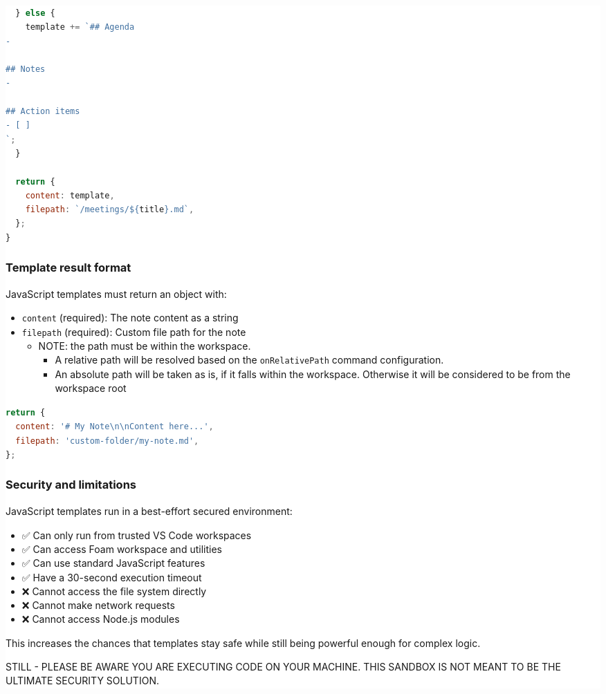 ```javascript
  } else {
    template += `## Agenda
- 

## Notes
- 

## Action items
- [ ] 
`;
  }

  return {
    content: template,
    filepath: `/meetings/${title}.md`,
  };
}
```

### Template result format

JavaScript templates must return an object with:

- `content` (required): The note content as a string
- `filepath` (required): Custom file path for the note
  - NOTE: the path must be within the workspace.
    - A relative path will be resolved based on the `onRelativePath` command configuration.
    - An absolute path will be taken as is, if it falls within the workspace. Otherwise it will be considered to be from the workspace root

```javascript
return {
  content: '# My Note\n\nContent here...',
  filepath: 'custom-folder/my-note.md',
};
```

### Security and limitations

JavaScript templates run in a best-effort secured environment:

- ✅ Can only run from trusted VS Code workspaces
- ✅ Can access Foam workspace and utilities
- ✅ Can use standard JavaScript features
- ✅ Have a 30-second execution timeout
- ❌ Cannot access the file system directly
- ❌ Cannot make network requests
- ❌ Cannot access Node.js modules

This increases the chances that templates stay safe while still being powerful enough for complex logic.

STILL - PLEASE BE AWARE YOU ARE EXECUTING CODE ON YOUR MACHINE. THIS SANDBOX IS NOT MEANT TO BE THE ULTIMATE SECURITY SOLUTION.


[//begin]: # 'Autogenerated link references for markdown compatibility'
[daily-notes]: daily-notes.md 'Daily Notes'
[//end]: # 'Autogenerated link references'